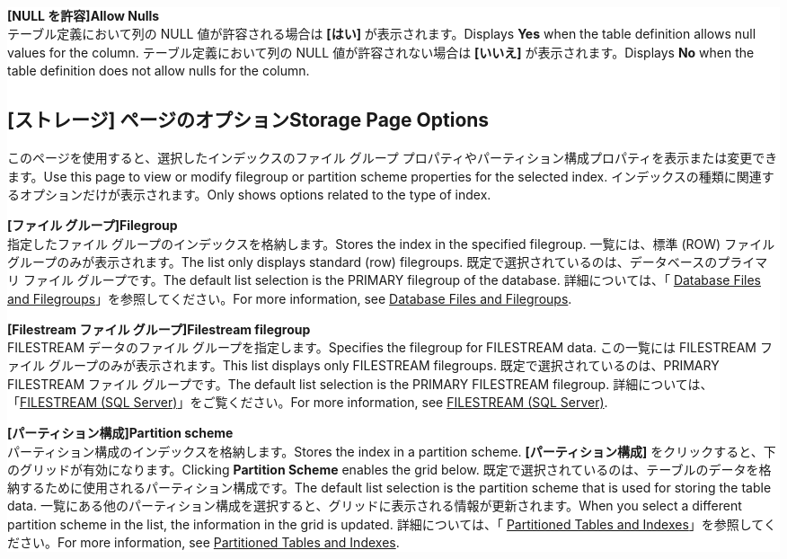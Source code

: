  <span data-ttu-id="130c6-189">**[NULL を許容]**</span><span class="sxs-lookup"><span data-stu-id="130c6-189">**Allow Nulls**</span></span>  
 <span data-ttu-id="130c6-190">テーブル定義において列の NULL 値が許容される場合は **[はい]** が表示されます。</span><span class="sxs-lookup"><span data-stu-id="130c6-190">Displays **Yes** when the table definition allows null values for the column.</span></span> <span data-ttu-id="130c6-191">テーブル定義において列の NULL 値が許容されない場合は **[いいえ]** が表示されます。</span><span class="sxs-lookup"><span data-stu-id="130c6-191">Displays **No** when the table definition does not allow nulls for the column.</span></span>  
  
##  <a name="storage-page-options"></a><a name="Storage"></a> <span data-ttu-id="130c6-192">[ストレージ] ページのオプション</span><span class="sxs-lookup"><span data-stu-id="130c6-192">Storage Page Options</span></span>  
 <span data-ttu-id="130c6-193">このページを使用すると、選択したインデックスのファイル グループ プロパティやパーティション構成プロパティを表示または変更できます。</span><span class="sxs-lookup"><span data-stu-id="130c6-193">Use this page to view or modify filegroup or partition scheme properties for the selected index.</span></span> <span data-ttu-id="130c6-194">インデックスの種類に関連するオプションだけが表示されます。</span><span class="sxs-lookup"><span data-stu-id="130c6-194">Only shows options related to the type of index.</span></span>  
  
 <span data-ttu-id="130c6-195">**[ファイル グループ]**</span><span class="sxs-lookup"><span data-stu-id="130c6-195">**Filegroup**</span></span>  
 <span data-ttu-id="130c6-196">指定したファイル グループのインデックスを格納します。</span><span class="sxs-lookup"><span data-stu-id="130c6-196">Stores the index in the specified filegroup.</span></span> <span data-ttu-id="130c6-197">一覧には、標準 (ROW) ファイル グループのみが表示されます。</span><span class="sxs-lookup"><span data-stu-id="130c6-197">The list only displays standard (row) filegroups.</span></span> <span data-ttu-id="130c6-198">既定で選択されているのは、データベースのプライマリ ファイル グループです。</span><span class="sxs-lookup"><span data-stu-id="130c6-198">The default list selection is the PRIMARY filegroup of the database.</span></span> <span data-ttu-id="130c6-199">詳細については、「 [Database Files and Filegroups](../databases/database-files-and-filegroups.md)」を参照してください。</span><span class="sxs-lookup"><span data-stu-id="130c6-199">For more information, see [Database Files and Filegroups](../databases/database-files-and-filegroups.md).</span></span>  
  
 <span data-ttu-id="130c6-200">**[Filestream ファイル グループ]**</span><span class="sxs-lookup"><span data-stu-id="130c6-200">**Filestream filegroup**</span></span>  
 <span data-ttu-id="130c6-201">FILESTREAM データのファイル グループを指定します。</span><span class="sxs-lookup"><span data-stu-id="130c6-201">Specifies the filegroup for FILESTREAM data.</span></span> <span data-ttu-id="130c6-202">この一覧には FILESTREAM ファイル グループのみが表示されます。</span><span class="sxs-lookup"><span data-stu-id="130c6-202">This list displays only FILESTREAM filegroups.</span></span> <span data-ttu-id="130c6-203">既定で選択されているのは、PRIMARY FILESTREAM ファイル グループです。</span><span class="sxs-lookup"><span data-stu-id="130c6-203">The default list selection is the PRIMARY FILESTREAM filegroup.</span></span> <span data-ttu-id="130c6-204">詳細については、「[FILESTREAM &#40;SQL Server&#41;](../blob/filestream-sql-server.md)」をご覧ください。</span><span class="sxs-lookup"><span data-stu-id="130c6-204">For more information, see [FILESTREAM &#40;SQL Server&#41;](../blob/filestream-sql-server.md).</span></span>  
  
 <span data-ttu-id="130c6-205">**[パーティション構成]**</span><span class="sxs-lookup"><span data-stu-id="130c6-205">**Partition scheme**</span></span>  
 <span data-ttu-id="130c6-206">パーティション構成のインデックスを格納します。</span><span class="sxs-lookup"><span data-stu-id="130c6-206">Stores the index in a partition scheme.</span></span> <span data-ttu-id="130c6-207">**[パーティション構成]** をクリックすると、下のグリッドが有効になります。</span><span class="sxs-lookup"><span data-stu-id="130c6-207">Clicking **Partition Scheme** enables the grid below.</span></span> <span data-ttu-id="130c6-208">既定で選択されているのは、テーブルのデータを格納するために使用されるパーティション構成です。</span><span class="sxs-lookup"><span data-stu-id="130c6-208">The default list selection is the partition scheme that is used for storing the table data.</span></span> <span data-ttu-id="130c6-209">一覧にある他のパーティション構成を選択すると、グリッドに表示される情報が更新されます。</span><span class="sxs-lookup"><span data-stu-id="130c6-209">When you select a different partition scheme in the list, the information in the grid is updated.</span></span> <span data-ttu-id="130c6-210">詳細については、「 [Partitioned Tables and Indexes](../partitions/partitioned-tables-and-indexes.md)」を参照してください。</span><span class="sxs-lookup"><span data-stu-id="130c6-210">For more information, see [Partitioned Tables and Indexes](../partitions/partitioned-tables-and-indexes.md).</span></span>  
  